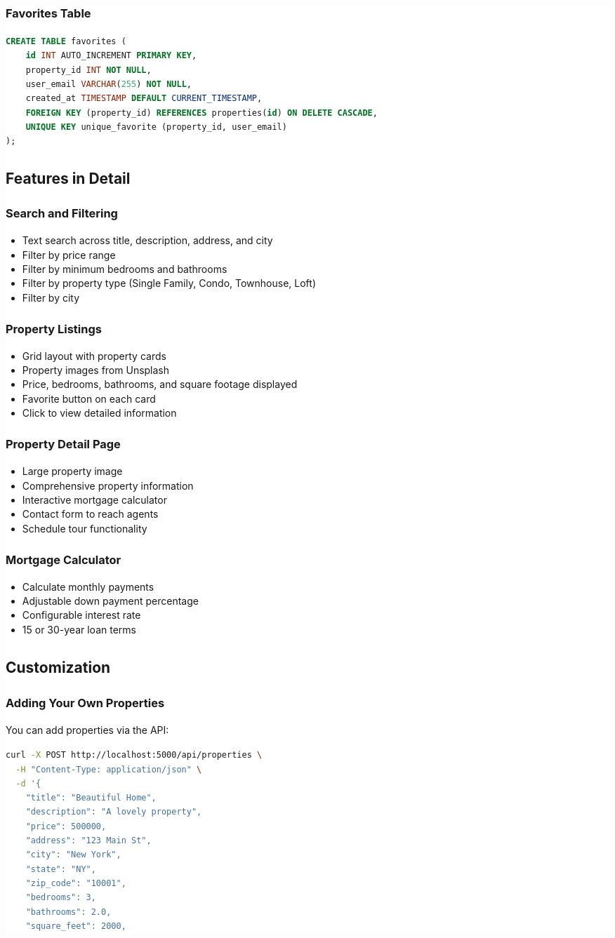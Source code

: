 ### Favorites Table

```sql
CREATE TABLE favorites (
    id INT AUTO_INCREMENT PRIMARY KEY,
    property_id INT NOT NULL,
    user_email VARCHAR(255) NOT NULL,
    created_at TIMESTAMP DEFAULT CURRENT_TIMESTAMP,
    FOREIGN KEY (property_id) REFERENCES properties(id) ON DELETE CASCADE,
    UNIQUE KEY unique_favorite (property_id, user_email)
);
```

## Features in Detail

### Search and Filtering
- Text search across title, description, address, and city
- Filter by price range
- Filter by minimum bedrooms and bathrooms
- Filter by property type (Single Family, Condo, Townhouse, Loft)
- Filter by city

### Property Listings
- Grid layout with property cards
- Property images from Unsplash
- Price, bedrooms, bathrooms, and square footage displayed
- Favorite button on each card
- Click to view detailed information

### Property Detail Page
- Large property image
- Comprehensive property information
- Interactive mortgage calculator
- Contact form to reach agents
- Schedule tour functionality

### Mortgage Calculator
- Calculate monthly payments
- Adjustable down payment percentage
- Configurable interest rate
- 15 or 30-year loan terms

## Customization

### Adding Your Own Properties

You can add properties via the API:

```bash
curl -X POST http://localhost:5000/api/properties \
  -H "Content-Type: application/json" \
  -d '{
    "title": "Beautiful Home",
    "description": "A lovely property",
    "price": 500000,
    "address": "123 Main St",
    "city": "New York",
    "state": "NY",
    "zip_code": "10001",
    "bedrooms": 3,
    "bathrooms": 2.0,
    "square_feet": 2000,
```